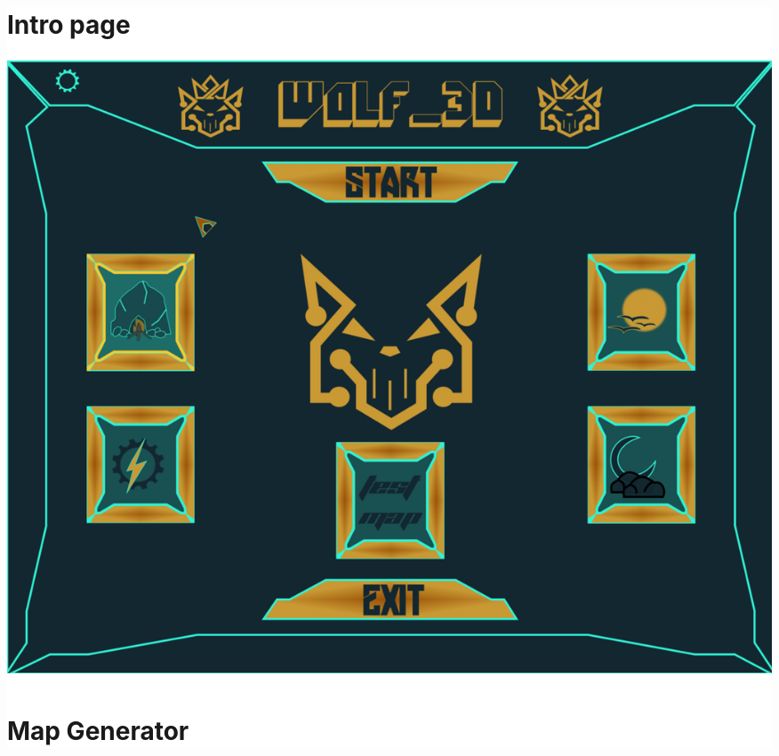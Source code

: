 # Intro page
<img width="1283" alt="Screen Shot 2021-02-06 at 5 48 11 PM" src="./imgs/ui.png">

# Map Generator